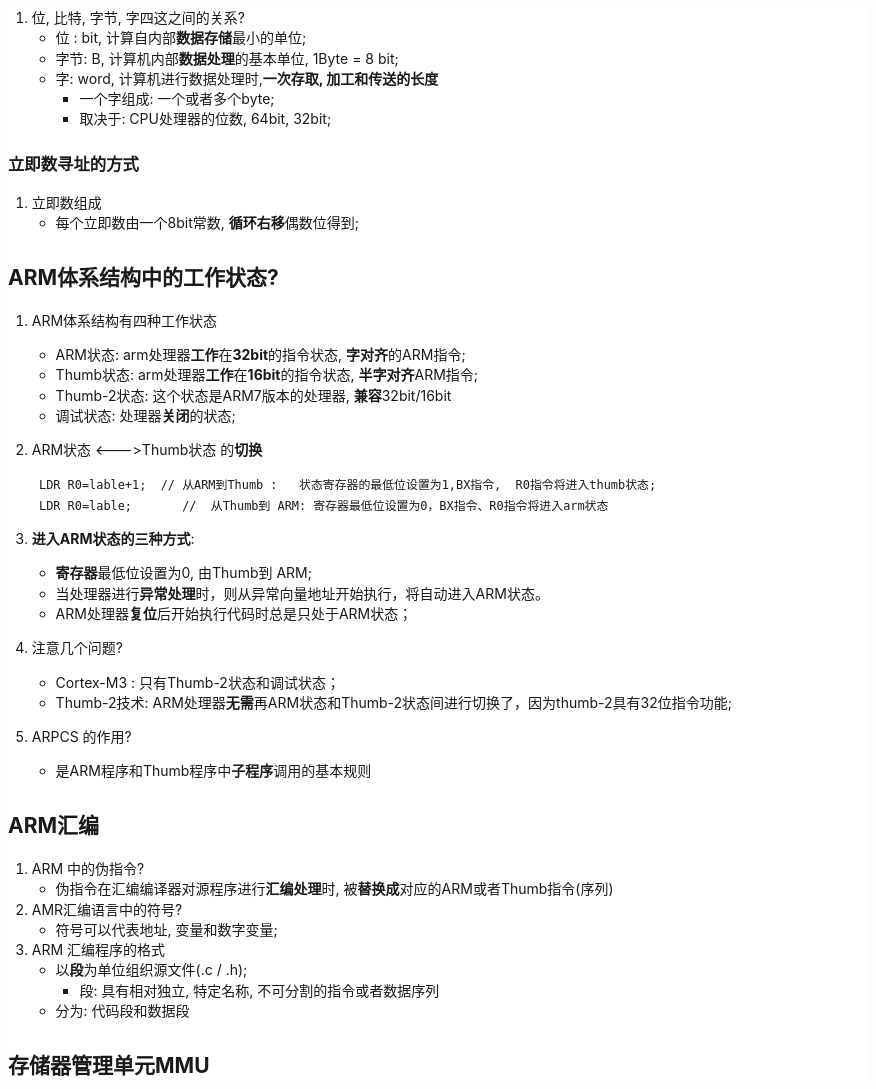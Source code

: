 1. 位, 比特, 字节, 字四这之间的关系?
   + 位 : bit, 计算自内部**数据存储**最小的单位;
   + 字节:  B,  计算机内部**数据处理**的基本单位,  1Byte = 8 bit;
   + 字: word, 计算机进行数据处理时,**一次存取, 加工和传送的长度**
     + 一个字组成: 一个或者多个byte;
     + 取决于: CPU处理器的位数, 64bit, 32bit;

### 立即数寻址的方式

1. 立即数组成
   + 每个立即数由一个8bit常数, **循环右移**偶数位得到;

## ARM体系结构中的工作状态?

1. ARM体系结构有四种工作状态

   - ARM状态: arm处理器**工作**在**32bit**的指令状态, **字对齐**的ARM指令;
   - Thumb状态: arm处理器**工作**在**16bit**的指令状态, **半字对齐**ARM指令;
   - Thumb-2状态: 这个状态是ARM7版本的处理器, **兼容**32bit/16bit
   - 调试状态: 处理器**关闭**的状态;

2. ARM状态 <--->Thumb状态 的**切换**

   ```
    LDR R0=lable+1;  // 从ARM到Thumb :   状态寄存器的最低位设置为1,BX指令,  R0指令将进入thumb状态;
    LDR R0=lable; 		//  从Thumb到 ARM: 寄存器最低位设置为0，BX指令、R0指令将进入arm状态
   ```

3. **进入ARM状态的三种方式**:  

   - **寄存器**最低位设置为0, 由Thumb到 ARM;
   - 当处理器进行**异常处理**时，则从异常向量地址开始执行，将自动进入ARM状态。
   - ARM处理器**复位**后开始执行代码时总是只处于ARM状态；

4. 注意几个问题?

   - Cortex-M3 : 只有Thumb-2状态和调试状态；
   - Thumb-2技术: ARM处理器**无需**再ARM状态和Thumb-2状态间进行切换了，因为thumb-2具有32位指令功能;
   
5. ARPCS 的作用?

   + 是ARM程序和Thumb程序中**子程序**调用的基本规则

## ARM汇编

1. ARM 中的伪指令?
   + 伪指令在汇编编译器对源程序进行**汇编处理**时, 被**替换成**对应的ARM或者Thumb指令(序列)
2. AMR汇编语言中的符号?
   + 符号可以代表地址, 变量和数字变量;
3. ARM 汇编程序的格式
   + 以**段**为单位组织源文件(.c / .h);
     + 段: 具有相对独立, 特定名称, 不可分割的指令或者数据序列
   + 分为: 代码段和数据段

## 存储器管理单元MMU
